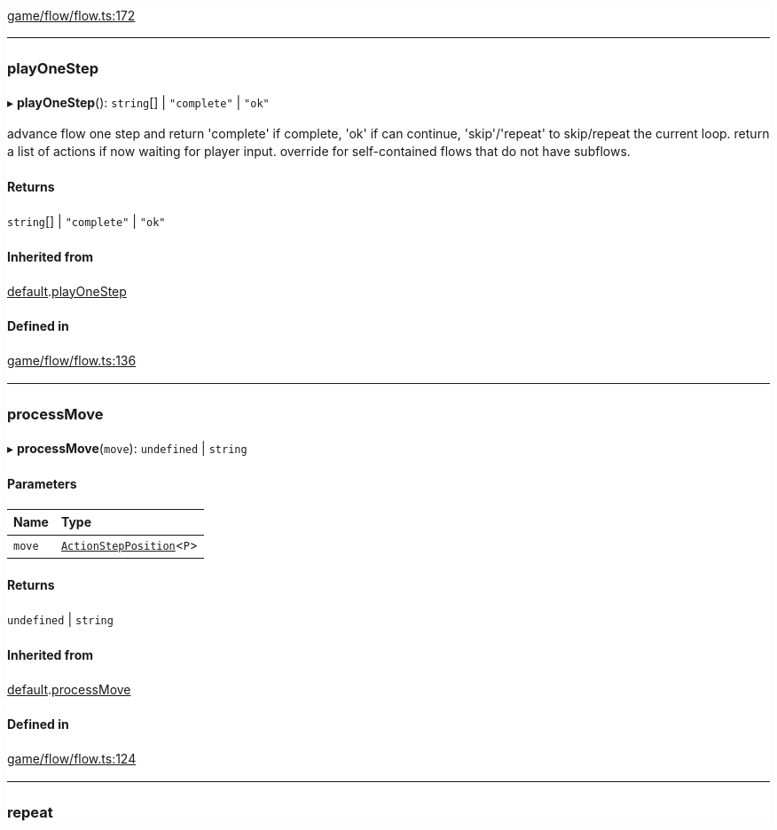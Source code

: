 [game/flow/flow.ts:172](https://github.com/aghull/boardzilla-core/blob/1935b1b/game/flow/flow.ts#L172)

___

### playOneStep

▸ **playOneStep**(): `string`[] \| ``"complete"`` \| ``"ok"``

advance flow one step and return 'complete' if complete, 'ok' if can
continue, 'skip'/'repeat' to skip/repeat the current loop. return a list of
actions if now waiting for player input. override for self-contained flows
that do not have subflows.

#### Returns

`string`[] \| ``"complete"`` \| ``"ok"``

#### Inherited from

[default](game_flow_for_loop.default.md).[playOneStep](game_flow_for_loop.default.md#playonestep)

#### Defined in

[game/flow/flow.ts:136](https://github.com/aghull/boardzilla-core/blob/1935b1b/game/flow/flow.ts#L136)

___

### processMove

▸ **processMove**(`move`): `undefined` \| `string`

#### Parameters

| Name | Type |
| :------ | :------ |
| `move` | [`ActionStepPosition`](../modules/game_flow_types.md#actionstepposition)<`P`\> |

#### Returns

`undefined` \| `string`

#### Inherited from

[default](game_flow_for_loop.default.md).[processMove](game_flow_for_loop.default.md#processmove)

#### Defined in

[game/flow/flow.ts:124](https://github.com/aghull/boardzilla-core/blob/1935b1b/game/flow/flow.ts#L124)

___

### repeat
